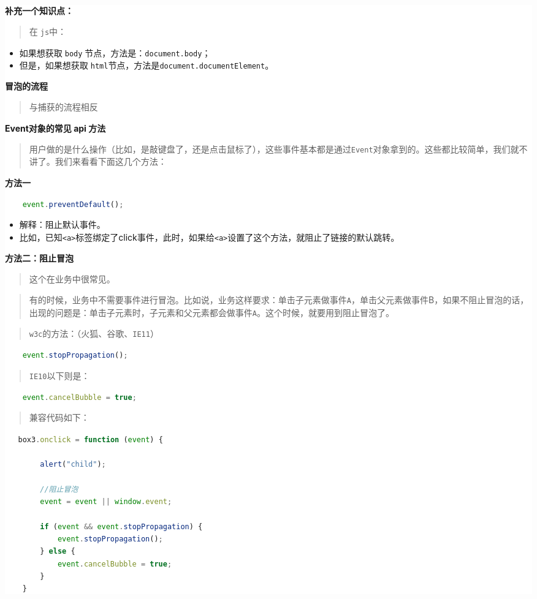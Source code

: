 
**补充一个知识点：**

> 在 `js`中：

- 如果想获取 `body` 节点，方法是：`document.body`；
- 但是，如果想获取 `html`节点，方法是`document.documentElement`。


**冒泡的流程**

> 与捕获的流程相反


**Event对象的常见 api 方法**

> 用户做的是什么操作（比如，是敲键盘了，还是点击鼠标了），这些事件基本都是通过`Event`对象拿到的。这些都比较简单，我们就不讲了。我们来看看下面这几个方法：

**方法一**

```javascript
    event.preventDefault();
```

- 解释：阻止默认事件。
- 比如，已知`<a>`标签绑定了click事件，此时，如果给`<a>`设置了这个方法，就阻止了链接的默认跳转。

**方法二：阻止冒泡**

> 这个在业务中很常见。

> 有的时候，业务中不需要事件进行冒泡。比如说，业务这样要求：单击子元素做事件`A`，单击父元素做事件B，如果不阻止冒泡的话，出现的问题是：单击子元素时，子元素和父元素都会做事件`A`。这个时候，就要用到阻止冒泡了。


> `w3c`的方法：（火狐、谷歌、`IE11`）

```javascript
    event.stopPropagation();
```

> `IE10`以下则是：

```javascript
	event.cancelBubble = true;
```

> 兼容代码如下：

```javascript
   box3.onclick = function (event) {

        alert("child");

        //阻止冒泡
        event = event || window.event;

        if (event && event.stopPropagation) {
            event.stopPropagation();
        } else {
            event.cancelBubble = true;
        }
    }
```
